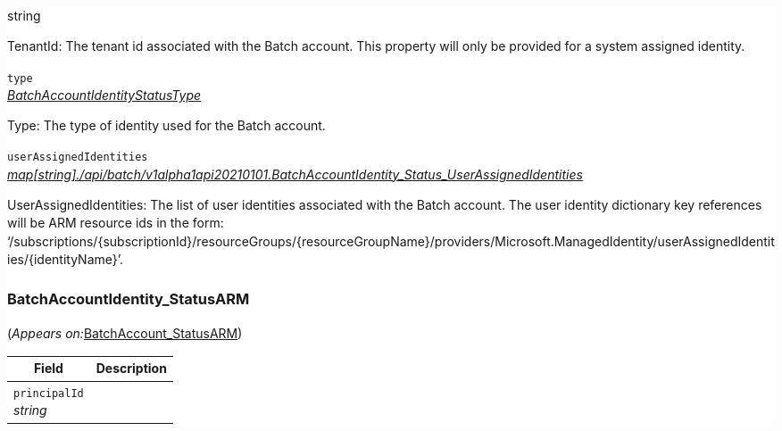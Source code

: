 string
</em>
</td>
<td>
<p>TenantId: The tenant id associated with the Batch account. This property will only be provided for a system assigned
identity.</p>
</td>
</tr>
<tr>
<td>
<code>type</code><br/>
<em>
<a href="#batch.azure.com/v1alpha1api20210101.BatchAccountIdentityStatusType">
BatchAccountIdentityStatusType
</a>
</em>
</td>
<td>
<p>Type: The type of identity used for the Batch account.</p>
</td>
</tr>
<tr>
<td>
<code>userAssignedIdentities</code><br/>
<em>
<a href="#batch.azure.com/v1alpha1api20210101.BatchAccountIdentity_Status_UserAssignedIdentities">
map[string]./api/batch/v1alpha1api20210101.BatchAccountIdentity_Status_UserAssignedIdentities
</a>
</em>
</td>
<td>
<p>UserAssignedIdentities: The list of user identities associated with the Batch account. The user identity dictionary key
references will be ARM resource ids in the form:
&lsquo;/subscriptions/{subscriptionId}/resourceGroups/{resourceGroupName}/providers/Microsoft.ManagedIdentity/userAssignedIdentities/{identityName}&rsquo;.</p>
</td>
</tr>
</tbody>
</table>
<h3 id="batch.azure.com/v1alpha1api20210101.BatchAccountIdentity_StatusARM">BatchAccountIdentity_StatusARM
</h3>
<p>
(<em>Appears on:</em><a href="#batch.azure.com/v1alpha1api20210101.BatchAccount_StatusARM">BatchAccount_StatusARM</a>)
</p>
<div>
</div>
<table>
<thead>
<tr>
<th>Field</th>
<th>Description</th>
</tr>
</thead>
<tbody>
<tr>
<td>
<code>principalId</code><br/>
<em>
string
</em>